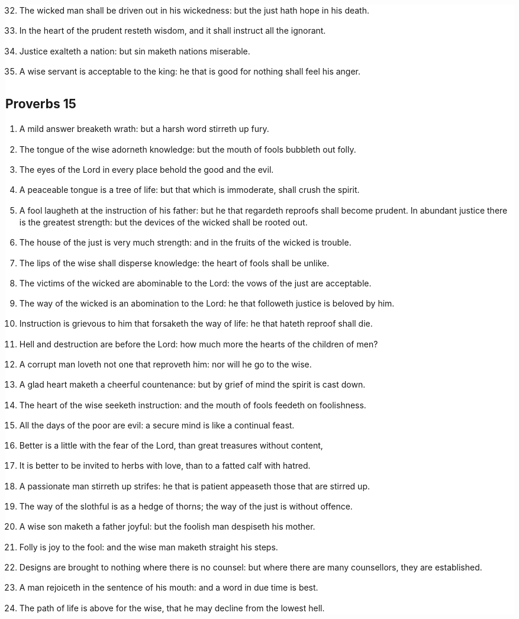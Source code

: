 32. The wicked man shall be driven out in his wickedness: but the just hath hope in his death.

33. In the heart of the prudent resteth wisdom, and it shall instruct all the ignorant.

34. Justice exalteth a nation: but sin maketh nations miserable.

35. A wise servant is acceptable to the king: he that is good for nothing shall feel his anger.

## Proverbs 15

1. A mild answer breaketh wrath: but a harsh word stirreth up fury.

2. The tongue of the wise adorneth knowledge: but the mouth of fools bubbleth out folly.

3. The eyes of the Lord in every place behold the good and the evil.

4. A peaceable tongue is a tree of life: but that which is immoderate, shall crush the spirit.

5. A fool laugheth at the instruction of his father: but he that regardeth reproofs shall become prudent. In abundant justice there is the greatest strength: but the devices of the wicked shall be rooted out.

6. The house of the just is very much strength: and in the fruits of the wicked is trouble.

7. The lips of the wise shall disperse knowledge: the heart of fools shall be unlike.

8. The victims of the wicked are abominable to the Lord: the vows of the just are acceptable.

9. The way of the wicked is an abomination to the Lord: he that followeth justice is beloved by him.

10. Instruction is grievous to him that forsaketh the way of life: he that hateth reproof shall die.

11. Hell and destruction are before the Lord: how much more the hearts of the children of men?

12. A corrupt man loveth not one that reproveth him: nor will he go to the wise.

13. A glad heart maketh a cheerful countenance: but by grief of mind the spirit is cast down.

14. The heart of the wise seeketh instruction: and the mouth of fools feedeth on foolishness.

15. All the days of the poor are evil: a secure mind is like a continual feast.

16. Better is a little with the fear of the Lord, than great treasures without content,

17. It is better to be invited to herbs with love, than to a fatted calf with hatred.

18. A passionate man stirreth up strifes: he that is patient appeaseth those that are stirred up.

19. The way of the slothful is as a hedge of thorns; the way of the just is without offence.

20. A wise son maketh a father joyful: but the foolish man despiseth his mother.

21. Folly is joy to the fool: and the wise man maketh straight his steps.

22. Designs are brought to nothing where there is no counsel: but where there are many counsellors, they are established.

23. A man rejoiceth in the sentence of his mouth: and a word in due time is best.

24. The path of life is above for the wise, that he may decline from the lowest hell.
